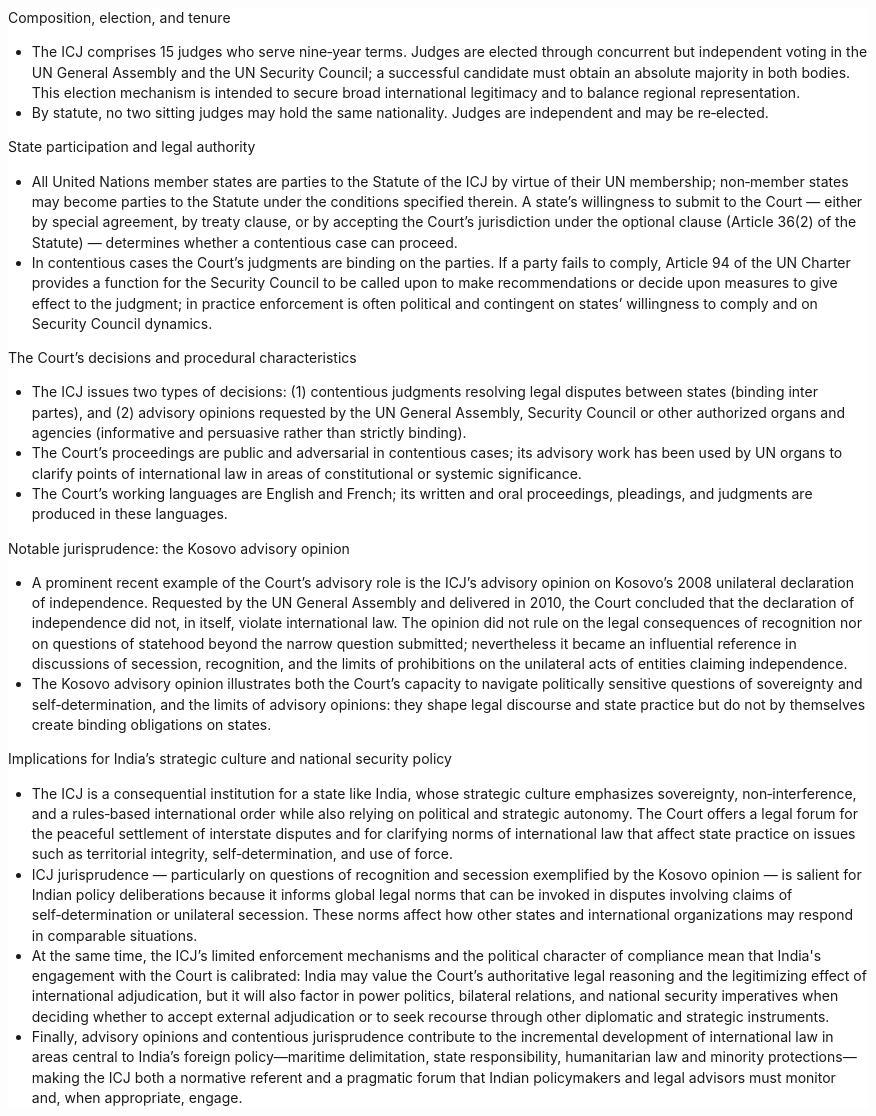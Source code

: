 Composition, election, and tenure
- The ICJ comprises 15 judges who serve nine‑year terms. Judges are elected through concurrent but independent voting in the UN General Assembly and the UN Security Council; a successful candidate must obtain an absolute majority in both bodies. This election mechanism is intended to secure broad international legitimacy and to balance regional representation.
- By statute, no two sitting judges may hold the same nationality. Judges are independent and may be re‑elected.

State participation and legal authority
- All United Nations member states are parties to the Statute of the ICJ by virtue of their UN membership; non‑member states may become parties to the Statute under the conditions specified therein. A state’s willingness to submit to the Court — either by special agreement, by treaty clause, or by accepting the Court’s jurisdiction under the optional clause (Article 36(2) of the Statute) — determines whether a contentious case can proceed.
- In contentious cases the Court’s judgments are binding on the parties. If a party fails to comply, Article 94 of the UN Charter provides a function for the Security Council to be called upon to make recommendations or decide upon measures to give effect to the judgment; in practice enforcement is often political and contingent on states’ willingness to comply and on Security Council dynamics.

The Court’s decisions and procedural characteristics
- The ICJ issues two types of decisions: (1) contentious judgments resolving legal disputes between states (binding inter partes), and (2) advisory opinions requested by the UN General Assembly, Security Council or other authorized organs and agencies (informative and persuasive rather than strictly binding).
- The Court’s proceedings are public and adversarial in contentious cases; its advisory work has been used by UN organs to clarify points of international law in areas of constitutional or systemic significance.
- The Court’s working languages are English and French; its written and oral proceedings, pleadings, and judgments are produced in these languages.

Notable jurisprudence: the Kosovo advisory opinion
- A prominent recent example of the Court’s advisory role is the ICJ’s advisory opinion on Kosovo’s 2008 unilateral declaration of independence. Requested by the UN General Assembly and delivered in 2010, the Court concluded that the declaration of independence did not, in itself, violate international law. The opinion did not rule on the legal consequences of recognition nor on questions of statehood beyond the narrow question submitted; nevertheless it became an influential reference in discussions of secession, recognition, and the limits of prohibitions on the unilateral acts of entities claiming independence.
- The Kosovo advisory opinion illustrates both the Court’s capacity to navigate politically sensitive questions of sovereignty and self‑determination, and the limits of advisory opinions: they shape legal discourse and state practice but do not by themselves create binding obligations on states.

Implications for India’s strategic culture and national security policy
- The ICJ is a consequential institution for a state like India, whose strategic culture emphasizes sovereignty, non‑interference, and a rules‑based international order while also relying on political and strategic autonomy. The Court offers a legal forum for the peaceful settlement of interstate disputes and for clarifying norms of international law that affect state practice on issues such as territorial integrity, self‑determination, and use of force.
- ICJ jurisprudence — particularly on questions of recognition and secession exemplified by the Kosovo opinion — is salient for Indian policy deliberations because it informs global legal norms that can be invoked in disputes involving claims of self‑determination or unilateral secession. These norms affect how other states and international organizations may respond in comparable situations.
- At the same time, the ICJ’s limited enforcement mechanisms and the political character of compliance mean that India's engagement with the Court is calibrated: India may value the Court’s authoritative legal reasoning and the legitimizing effect of international adjudication, but it will also factor in power politics, bilateral relations, and national security imperatives when deciding whether to accept external adjudication or to seek recourse through other diplomatic and strategic instruments.
- Finally, advisory opinions and contentious jurisprudence contribute to the incremental development of international law in areas central to India’s foreign policy—maritime delimitation, state responsibility, humanitarian law and minority protections—making the ICJ both a normative referent and a pragmatic forum that Indian policymakers and legal advisors must monitor and, when appropriate, engage.
